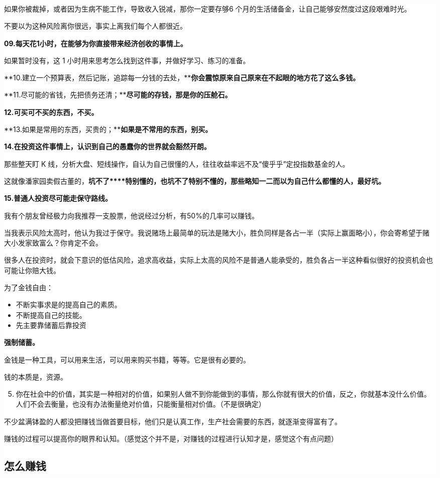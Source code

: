 如果你被裁掉，或者因为生病不能工作，导致收入锐减，那你一定要存够6 个月的生活储备金，让自己能够安然度过这段艰难时光。

不要以为这种风险离你很远，事实上离我们每个人都很近。

**09.每天花1小时，在能够为你直接带来经济创收的事情上。**

如果暂时没有，这 1 小时用来思考怎么找到这件事，并做好学习、练习的准备。

**10.建立一个预算表，然后记账，追踪每一分钱的去处，****你会震惊原来自己原来在不起眼的地方花了这么多钱。**

**11.尽可能的省钱，先把债务还清；****尽可能的存钱，那是你的压舱石。**

**12.可买可不买的东西，不买。**

**13.如果是常用的东西，买贵的；****如果是不常用的东西，别买。**

**14.在投资这件事情上，认识到自己的愚蠢你的世界就会豁然开朗。**

那些整天盯 K 线，分析大盘、短线操作，自认为自己很懂的人，往往收益率远不及“傻乎乎”定投指数基金的人。

这就像潘家园卖假古董的，**坑不了****特别懂的，也坑不了特别不懂的，那些略知一二而以为自己什么都懂的人，最好坑。**

**15.普通人投资尽可能走保守路线。**

我有个朋友曾经极力向我推荐一支股票，他说经过分析，有50%的几率可以赚钱。

当我表示风险太高时，他认为我过于保守。我说赌场上最简单的玩法是赌大小，胜负同样是各占一半（实际上赢面略小），你会寄希望于赌大小发家致富么？你肯定不会。

很多人在投资时，就会下意识的低估风险，追求高收益，实际上太高的风险不是普通人能承受的，胜负各占一半这种看似很好的投资机会也可能让你赔大钱。




为了金钱自由：


- 不断实事求是的提高自己的素质。
- 不断提高自己的技能。
- 先主要靠储蓄后靠投资






**强制储蓄。**





金钱是一种工具，可以用来生活，可以用来购买书籍，等等。它是很有必要的。


钱的本质是，资源。


5.	你在社会中的价值，其实是一种相对的价值，如果别人做不到你能做到的事情，那么你就有很大的价值，反之，你就基本没什么价值。人们不会去衡量，也没有办法衡量绝对价值，只能衡量相对价值。（不是很确定）


不少盆满钵盈的人都没把赚钱当做首要目标，他们只是认真工作，生产社会需要的东西，就逐渐变得富有了。


赚钱的过程可以提高你的眼界和认知。（感觉这个并不是，对赚钱的过程进行认知才是，感觉这个有点问题）



## 怎么赚钱
